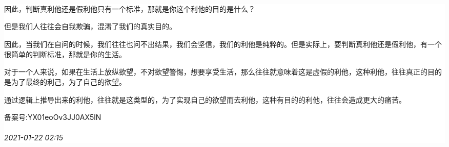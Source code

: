因此，判断真利他还是假利他只有一个标准，那就是你这个利他的目的是什么？


但是我们人往往会自我欺骗，混淆了我们的真实目的。


因此，当我们在自问的时候，我们往往也问不出结果，我们会坚信，我们的利他是纯粹的。但是实际上，要判断真利他还是假利他，有一个很简单的判断标准，那就是你的生活。


对于一个人来说，如果在生活上放纵欲望，不对欲望警惕，想要享受生活，那么往往就意味着这是虚假的利他，这种利他，往往真正的目的是为了最终的利己，为了自己的欲望。


通过逻辑上推导出来的利他，往往就是这类型的，为了实现自己的欲望而去利他，这种有目的的利他，往往会造成更大的痛苦。


备案号:YX01eoOv3JJ0AX5lN


###### 2021-01-22 02:15

